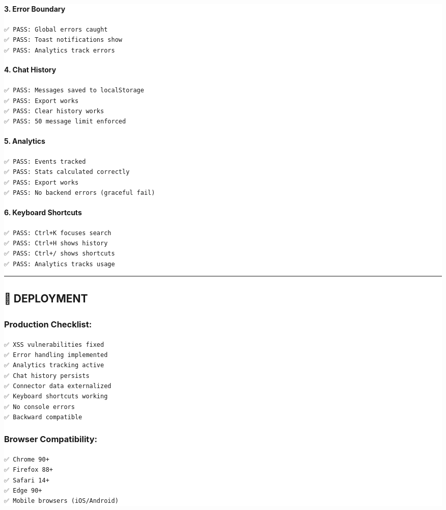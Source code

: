 #### 3. Error Boundary
```
✅ PASS: Global errors caught
✅ PASS: Toast notifications show
✅ PASS: Analytics track errors
```

#### 4. Chat History
```
✅ PASS: Messages saved to localStorage
✅ PASS: Export works
✅ PASS: Clear history works
✅ PASS: 50 message limit enforced
```

#### 5. Analytics
```
✅ PASS: Events tracked
✅ PASS: Stats calculated correctly
✅ PASS: Export works
✅ PASS: No backend errors (graceful fail)
```

#### 6. Keyboard Shortcuts
```
✅ PASS: Ctrl+K focuses search
✅ PASS: Ctrl+H shows history
✅ PASS: Ctrl+/ shows shortcuts
✅ PASS: Analytics tracks usage
```

---

## 🚀 DEPLOYMENT

### Production Checklist:
```
✅ XSS vulnerabilities fixed
✅ Error handling implemented
✅ Analytics tracking active
✅ Chat history persists
✅ Connector data externalized
✅ Keyboard shortcuts working
✅ No console errors
✅ Backward compatible
```

### Browser Compatibility:
```
✅ Chrome 90+
✅ Firefox 88+
✅ Safari 14+
✅ Edge 90+
✅ Mobile browsers (iOS/Android)
```
